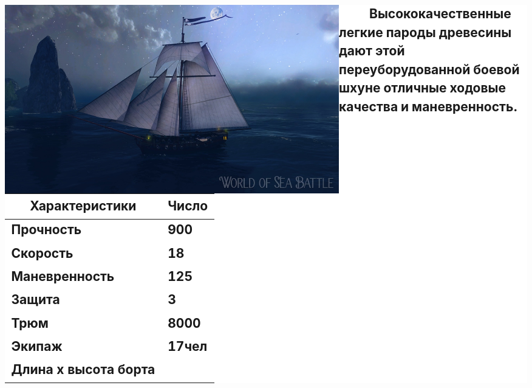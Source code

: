 <img src="photo4.jpg" width="550"
align="left" class="nomber1"/> <h2><div style="text-indent:50px;"><div class="nomber3">Высококачественные легкие пароды древесины дают этой
переуборудованной боевой
шхуне отличные ходовые качества и маневренность.</div></div></h2>
</h2> <h2><table>
<thead>
<tr>
<th>Характеристики</th>
<th>Число</th>
</tr>
</thead>
<tbody>
<tr>
<td>Прочность</td>
<td>900</td>
</tr>
<tr>
<td>Скорость</td>
<td>18</td>
</tr>
<tr>
<td>Маневренность</td>
<td>125</td>
</tr>
<tr>
<td>Защита</td>
<td>3</td>
</tr>
<tr>
<td>Трюм</td>
<td>8000</td>
</tr>
<tr>
<td>Экипаж</td>
<td>17чел</td>
</tr>
<tr>
<td>Длина x высота борта</td>